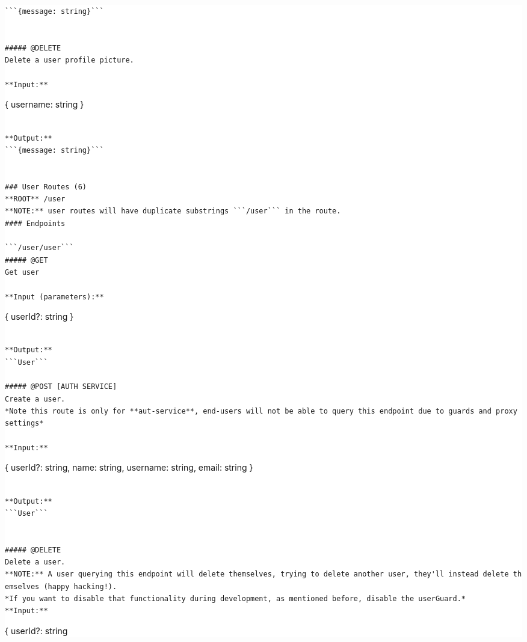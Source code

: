 ```
```{message: string}```


##### @DELETE
Delete a user profile picture.

**Input:**
```
{
  username: string
}
```

**Output:**
```{message: string}```


### User Routes (6)
**ROOT** /user
**NOTE:** user routes will have duplicate substrings ```/user``` in the route.
#### Endpoints

```/user/user```
##### @GET
Get user

**Input (parameters):**
```
{
  userId?: string
}
```

**Output:**
```User```

##### @POST [AUTH SERVICE]
Create a user.
*Note this route is only for **aut-service**, end-users will not be able to query this endpoint due to guards and proxy settings*

**Input:**
```
{
  userId?: string,
  name: string,
  username: string,
  email: string
}
```

**Output:**
```User```


##### @DELETE
Delete a user.
**NOTE:** A user querying this endpoint will delete themselves, trying to delete another user, they'll instead delete themselves (happy hacking!).
*If you want to disable that functionality during development, as mentioned before, disable the userGuard.*
**Input:**
```
{
  userId?: string